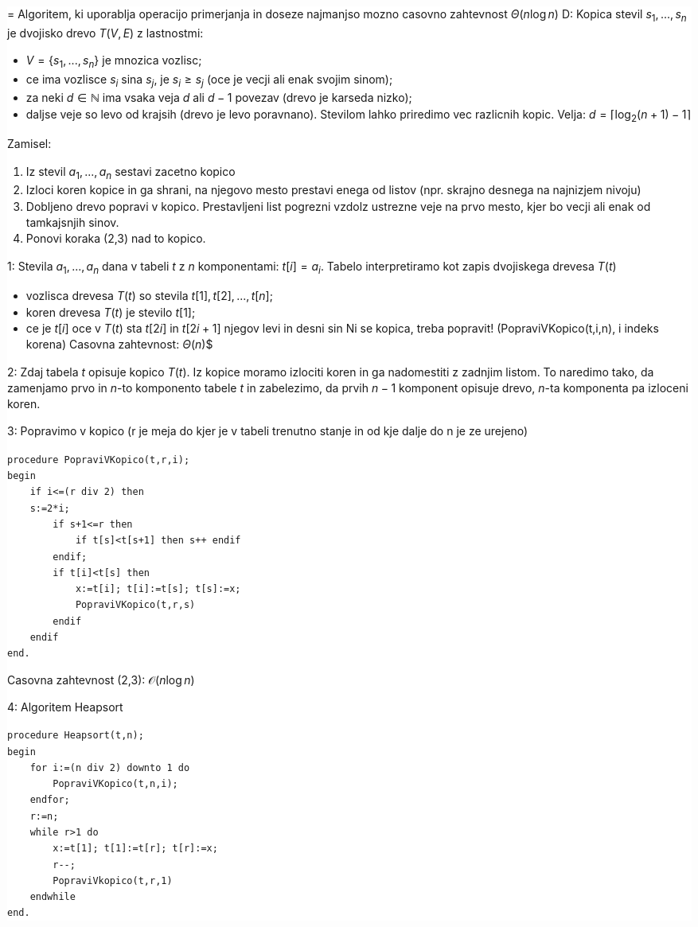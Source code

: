 = Algoritem, ki uporablja operacijo primerjanja in doseze najmanjso mozno casovno zahtevnost $\Theta(n\log n)$ 
D: Kopica stevil $s_1,...,s_n$ je dvojisko drevo $T(V,E)$ z lastnostmi:
- $V = \{s_1,...,s_n\}$ je mnozica vozlisc;
- ce ima vozlisce $s_i$ sina $s_j$, je $s_i \geq s_j$ (oce je vecji ali enak svojim sinom);
- za neki $d \in \mathbb N$ ima vsaka veja $d$ ali $d-1$ povezav (drevo je karseda nizko);
- daljse veje so levo od krajsih (drevo je levo poravnano).
Stevilom lahko priredimo vec razlicnih kopic.
Velja: $d = \lceil \log_2(n+1) - 1 \rceil$ 

Zamisel: 
1. Iz stevil $a_1,...,a_n$ sestavi zacetno kopico
2. Izloci koren kopice in ga shrani, na njegovo mesto prestavi enega od listov (npr. skrajno desnega na najnizjem nivoju)
3. Dobljeno drevo popravi v kopico. Prestavljeni list pogrezni vzdolz ustrezne veje na prvo mesto, kjer bo vecji ali enak od tamkajsnjih sinov.
4. Ponovi koraka (2,3) nad to kopico.

1: Stevila $a_1,...,a_n$ dana v tabeli $t$ z $n$ komponentami: $t[i] = a_i$. Tabelo interpretiramo kot zapis dvojiskega drevesa $T(t)$
- vozlisca drevesa $T(t)$ so stevila $t[1], t[2],..., t[n]$;
- koren drevesa $T(t)$ je stevilo $t[1]$;
- ce je $t[i]$ oce v $T(t)$ sta $t[2i]$ in $t[2i+1]$ njegov levi in desni sin
Ni se kopica, treba popravit! (PopraviVKopico(t,i,n), i indeks korena)
Casovna zahtevnost: $\Theta(n)$$

2: Zdaj tabela $t$ opisuje kopico $T(t)$.
Iz kopice moramo izlociti koren in ga nadomestiti z zadnjim listom. To naredimo tako, da zamenjamo prvo in $n$-to komponento tabele $t$ in zabelezimo, da prvih $n-1$ komponent opisuje drevo, $n$-ta komponenta pa izloceni koren. 

3: Popravimo v kopico (r je meja do kjer je v tabeli trenutno stanje in od kje dalje do n je ze urejeno)
```
procedure PopraviVKopico(t,r,i);
begin
	if i<=(r div 2) then 
	s:=2*i; 
		if s+1<=r then 
			if t[s]<t[s+1] then s++ endif
		endif;
		if t[i]<t[s] then
			x:=t[i]; t[i]:=t[s]; t[s]:=x; 
			PopraviVKopico(t,r,s) 
		endif 
	endif 
end.
```
Casovna zahtevnost (2,3): $\mathcal O(n\log n)$ 

4: Algoritem Heapsort
```
procedure Heapsort(t,n); 
begin 
	for i:=(n div 2) downto 1 do 
		PopraviVKopico(t,n,i); 
	endfor; 
	r:=n; 
	while r>1 do 
		x:=t[1]; t[1]:=t[r]; t[r]:=x; 
		r--; 
		PopraviVkopico(t,r,1) 
	endwhile 
end.
```
